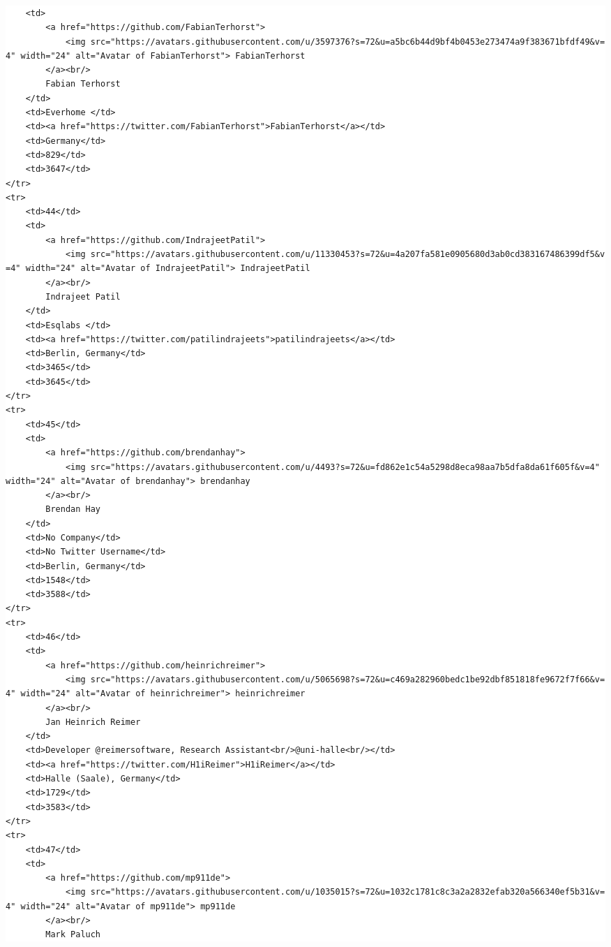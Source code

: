 		<td>
			<a href="https://github.com/FabianTerhorst">
				<img src="https://avatars.githubusercontent.com/u/3597376?s=72&u=a5bc6b44d9bf4b0453e273474a9f383671bfdf49&v=4" width="24" alt="Avatar of FabianTerhorst"> FabianTerhorst
			</a><br/>
			Fabian Terhorst
		</td>
		<td>Everhome </td>
		<td><a href="https://twitter.com/FabianTerhorst">FabianTerhorst</a></td>
		<td>Germany</td>
		<td>829</td>
		<td>3647</td>
	</tr>
	<tr>
		<td>44</td>
		<td>
			<a href="https://github.com/IndrajeetPatil">
				<img src="https://avatars.githubusercontent.com/u/11330453?s=72&u=4a207fa581e0905680d3ab0cd383167486399df5&v=4" width="24" alt="Avatar of IndrajeetPatil"> IndrajeetPatil
			</a><br/>
			Indrajeet Patil
		</td>
		<td>Esqlabs </td>
		<td><a href="https://twitter.com/patilindrajeets">patilindrajeets</a></td>
		<td>Berlin, Germany</td>
		<td>3465</td>
		<td>3645</td>
	</tr>
	<tr>
		<td>45</td>
		<td>
			<a href="https://github.com/brendanhay">
				<img src="https://avatars.githubusercontent.com/u/4493?s=72&u=fd862e1c54a5298d8eca98aa7b5dfa8da61f605f&v=4" width="24" alt="Avatar of brendanhay"> brendanhay
			</a><br/>
			Brendan Hay
		</td>
		<td>No Company</td>
		<td>No Twitter Username</td>
		<td>Berlin, Germany</td>
		<td>1548</td>
		<td>3588</td>
	</tr>
	<tr>
		<td>46</td>
		<td>
			<a href="https://github.com/heinrichreimer">
				<img src="https://avatars.githubusercontent.com/u/5065698?s=72&u=c469a282960bedc1be92dbf851818fe9672f7f66&v=4" width="24" alt="Avatar of heinrichreimer"> heinrichreimer
			</a><br/>
			Jan Heinrich Reimer
		</td>
		<td>Developer @reimersoftware, Research Assistant<br/>@uni-halle<br/></td>
		<td><a href="https://twitter.com/H1iReimer">H1iReimer</a></td>
		<td>Halle (Saale), Germany</td>
		<td>1729</td>
		<td>3583</td>
	</tr>
	<tr>
		<td>47</td>
		<td>
			<a href="https://github.com/mp911de">
				<img src="https://avatars.githubusercontent.com/u/1035015?s=72&u=1032c1781c8c3a2a2832efab320a566340ef5b31&v=4" width="24" alt="Avatar of mp911de"> mp911de
			</a><br/>
			Mark Paluch